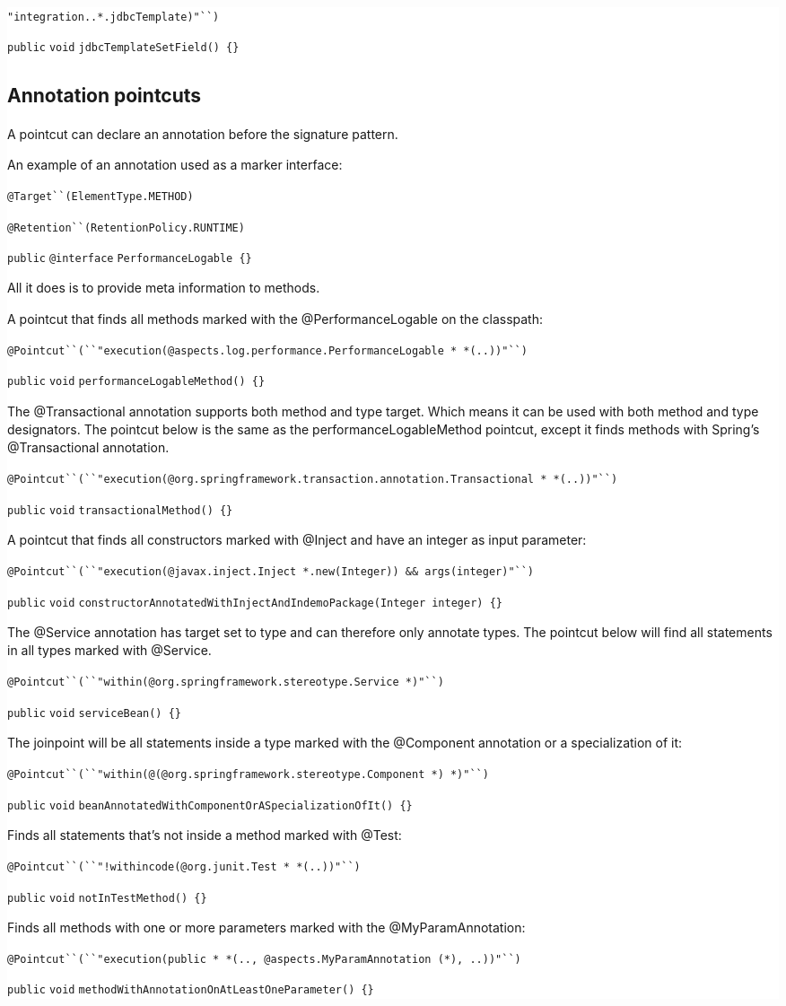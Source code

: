 `"integration..*.jdbcTemplate)"``)`

`public` `void` `jdbcTemplateSetField() {}`

## Annotation pointcuts

A pointcut can declare an annotation before the signature pattern.

An example of an annotation used as a marker interface:

`@Target``(ElementType.METHOD)`

`@Retention``(RetentionPolicy.RUNTIME)`

`public` `@interface` `PerformanceLogable {}`

All it does is to provide meta information to methods.

A pointcut that finds all methods marked with the @PerformanceLogable on the classpath:

`@Pointcut``(``"execution(@aspects.log.performance.PerformanceLogable * *(..))"``)`

`public` `void` `performanceLogableMethod() {}`

The @Transactional annotation supports both method and type target. Which means it can be used with both method and type designators. The pointcut below is the same as the performanceLogableMethod pointcut, except it finds methods with Spring’s @Transactional annotation.

`@Pointcut``(``"execution(@org.springframework.transaction.annotation.Transactional * *(..))"``)`

`public` `void` `transactionalMethod() {}`

A pointcut that finds all constructors marked with @Inject and have an integer as input parameter:

`@Pointcut``(``"execution(@javax.inject.Inject *.new(Integer)) && args(integer)"``)`

`public` `void` `constructorAnnotatedWithInjectAndIndemoPackage(Integer integer) {}`

The @Service annotation has target set to type and can therefore only annotate types. The pointcut below will find all statements in all types marked with @Service.

`@Pointcut``(``"within(@org.springframework.stereotype.Service *)"``)`

`public` `void` `serviceBean() {}`

The joinpoint will be all statements inside a type marked with the @Component annotation or a specialization of it:

`@Pointcut``(``"within(@(@org.springframework.stereotype.Component *) *)"``)`

`public` `void` `beanAnnotatedWithComponentOrASpecializationOfIt() {}`

Finds all statements that’s not inside a method marked with @Test:

`@Pointcut``(``"!withincode(@org.junit.Test * *(..))"``)`

`public` `void` `notInTestMethod() {}`

Finds all methods with one or more parameters marked with the @MyParamAnnotation:

`@Pointcut``(``"execution(public * *(.., @aspects.MyParamAnnotation (*), ..))"``)`

`public` `void` `methodWithAnnotationOnAtLeastOneParameter() {}`
